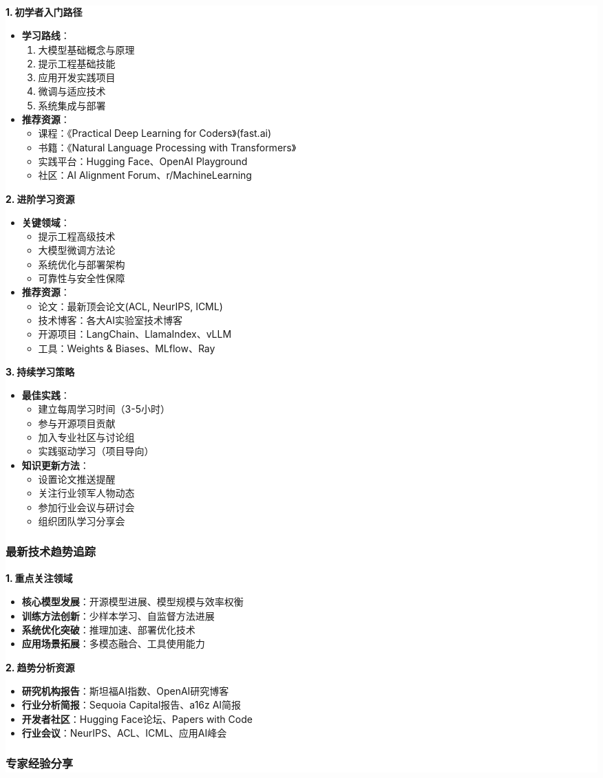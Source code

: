 **1. 初学者入门路径**
- **学习路线**：
  1. 大模型基础概念与原理
  2. 提示工程基础技能
  3. 应用开发实践项目
  4. 微调与适应技术
  5. 系统集成与部署
- **推荐资源**：
  - 课程：《Practical Deep Learning for Coders》(fast.ai)
  - 书籍：《Natural Language Processing with Transformers》
  - 实践平台：Hugging Face、OpenAI Playground
  - 社区：AI Alignment Forum、r/MachineLearning

**2. 进阶学习资源**
- **关键领域**：
  - 提示工程高级技术
  - 大模型微调方法论
  - 系统优化与部署架构
  - 可靠性与安全性保障
- **推荐资源**：
  - 论文：最新顶会论文(ACL, NeurIPS, ICML)
  - 技术博客：各大AI实验室技术博客
  - 开源项目：LangChain、LlamaIndex、vLLM
  - 工具：Weights & Biases、MLflow、Ray

**3. 持续学习策略**
- **最佳实践**：
  - 建立每周学习时间（3-5小时）
  - 参与开源项目贡献
  - 加入专业社区与讨论组
  - 实践驱动学习（项目导向）
- **知识更新方法**：
  - 设置论文推送提醒
  - 关注行业领军人物动态
  - 参加行业会议与研讨会
  - 组织团队学习分享会

### 最新技术趋势追踪

**1. 重点关注领域**
- **核心模型发展**：开源模型进展、模型规模与效率权衡
- **训练方法创新**：少样本学习、自监督方法进展
- **系统优化突破**：推理加速、部署优化技术
- **应用场景拓展**：多模态融合、工具使用能力

**2. 趋势分析资源**
- **研究机构报告**：斯坦福AI指数、OpenAI研究博客
- **行业分析简报**：Sequoia Capital报告、a16z AI简报
- **开发者社区**：Hugging Face论坛、Papers with Code
- **行业会议**：NeurIPS、ACL、ICML、应用AI峰会

### 专家经验分享

